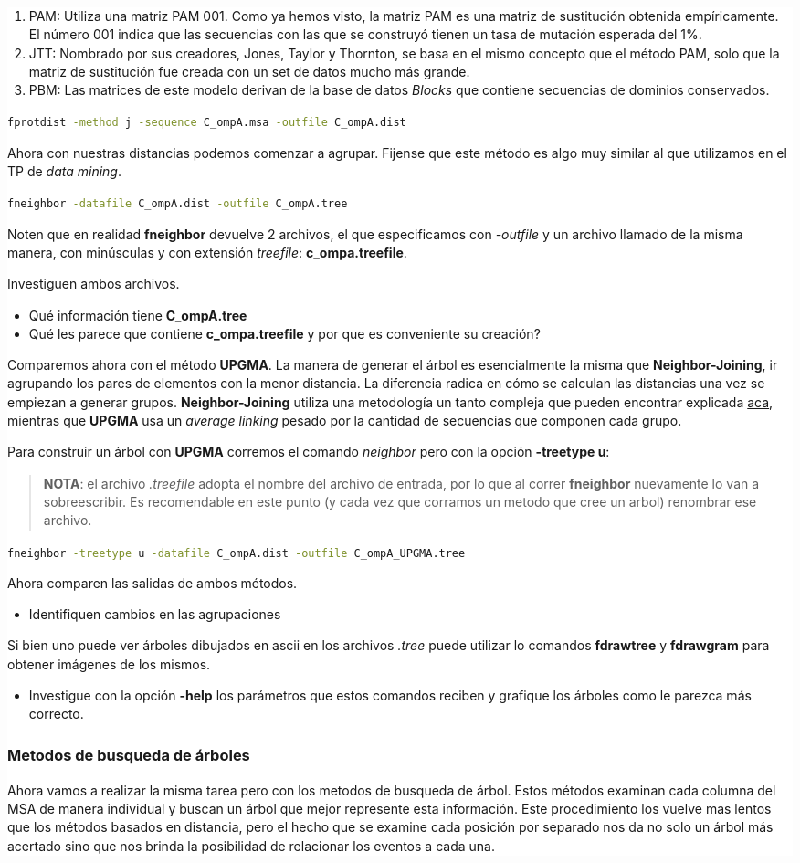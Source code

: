 1. PAM: Utiliza una matriz PAM 001. Como ya hemos visto, la matriz PAM es una matriz de sustitución obtenida empíricamente. El número 001 indica que las secuencias con las que se construyó tienen un tasa de mutación esperada del 1%.
2. JTT: Nombrado por sus creadores, Jones, Taylor y Thornton, se basa en el mismo concepto que el método PAM, solo que la matriz de sustitución fue creada con un set de datos mucho más grande.
3. PBM: Las matrices de este modelo derivan de la base de datos *Blocks* que contiene secuencias de dominios conservados.

```Bash
fprotdist -method j -sequence C_ompA.msa -outfile C_ompA.dist
```

Ahora con nuestras distancias podemos comenzar a agrupar. Fijense que este método es algo muy similar al que utilizamos en el TP de *data mining*.

```Bash
fneighbor -datafile C_ompA.dist -outfile C_ompA.tree
```

Noten que en realidad **fneighbor** devuelve 2 archivos, el que especificamos con *-outfile* y un archivo llamado de la misma manera, con minúsculas y con extensión *treefile*: **c_ompa.treefile**.

Investiguen ambos archivos.
- Qué información tiene **C_ompA.tree**
- Qué les parece que contiene **c_ompa.treefile** y por que es conveniente su creación?

Comparemos ahora con el método **UPGMA**. La manera de generar el árbol es esencialmente la misma que **Neighbor-Joining**, ir agrupando los pares de elementos con la menor distancia. La diferencia radica en cómo se calculan las distancias una vez se empiezan a generar grupos. **Neighbor-Joining** utiliza una metodología un tanto compleja que pueden encontrar explicada [aca](http://www.deduveinstitute.be/~opperd/private/neighbor.html), mientras que **UPGMA** usa un *average linking* pesado por la cantidad de secuencias que componen cada grupo.

Para construir un árbol con **UPGMA** corremos el comando *neighbor* pero con la opción **-treetype u**:

>**NOTA**: el archivo *.treefile* adopta el nombre del archivo de entrada, por lo que al correr **fneighbor** nuevamente lo van a sobreescribir. Es recomendable en este punto (y cada vez que corramos un metodo que cree un arbol) renombrar ese archivo.

```Bash
fneighbor -treetype u -datafile C_ompA.dist -outfile C_ompA_UPGMA.tree
```

Ahora comparen las salidas de ambos métodos.
- Identifiquen cambios en las agrupaciones

Si bien uno puede ver árboles dibujados en ascii en los archivos *.tree* puede utilizar lo comandos **fdrawtree** y **fdrawgram** para obtener imágenes de los mismos.
- Investigue con la opción **-help** los parámetros que estos comandos reciben y grafique los árboles como le parezca más correcto.

### Metodos de busqueda de árboles

Ahora vamos a realizar la misma tarea pero con los metodos de busqueda de árbol. Estos métodos examinan cada columna del MSA de manera individual y buscan un árbol que mejor represente esta información. Este procedimiento los vuelve mas lentos que los métodos basados en distancia, pero el hecho que se examine cada posición por separado nos da no solo un árbol más acertado sino que nos brinda la posibilidad de relacionar los eventos a cada una.
